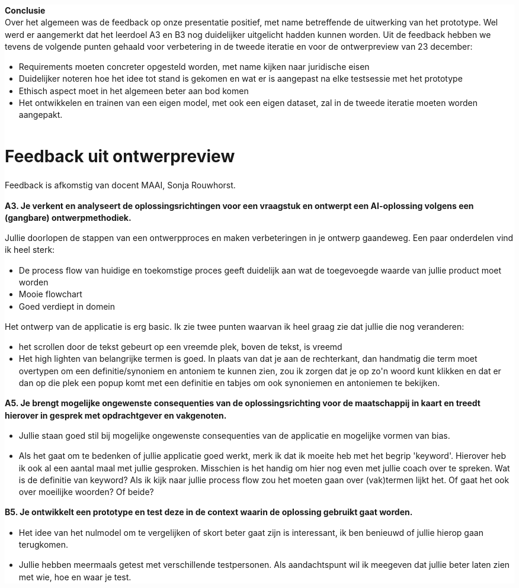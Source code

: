 
**Conclusie** 
<br> Over het algemeen was de feedback op onze presentatie positief, met name betreffende de uitwerking van het prototype. Wel werd er aangemerkt dat het leerdoel A3 en B3 nog duidelijker uitgelicht hadden kunnen worden. Uit de feedback hebben we tevens de volgende punten gehaald voor verbetering in de tweede iteratie en voor de ontwerpreview van 23 december:
 - Requirements moeten concreter opgesteld worden, met name kijken naar juridische eisen
 - Duidelijker noteren hoe het idee tot stand is gekomen en wat er is aangepast na elke testsessie met het prototype
 - Ethisch aspect moet in het algemeen beter aan bod komen
 - Het ontwikkelen en trainen van een eigen model, met ook een eigen dataset, zal in de tweede iteratie moeten worden aangepakt.  


 # Feedback uit ontwerpreview

 Feedback is afkomstig van docent MAAI, Sonja Rouwhorst. 

 **A3. Je verkent en analyseert de oplossingsrichtingen voor een vraagstuk en ontwerpt een AI-oplossing volgens een (gangbare) ontwerpmethodiek.**

Jullie doorlopen de stappen van een ontwerpproces en maken verbeteringen in je ontwerp gaandeweg.  Een paar onderdelen vind ik heel sterk:
   - De process flow van huidige en toekomstige proces geeft duidelijk aan wat de toegevoegde waarde van jullie product moet worden 
   - Mooie flowchart
   - Goed verdiept in domein

Het ontwerp van de applicatie is erg basic. Ik zie twee punten waarvan ik heel graag zie dat jullie die nog veranderen:

   - het scrollen door de tekst gebeurt op een vreemde plek, boven de tekst, is vreemd
   - Het high lighten van belangrijke termen is goed. In plaats van dat je aan de rechterkant, dan handmatig die term moet overtypen om een definitie/synoniem en antoniem    te kunnen zien, zou ik zorgen dat je op zo'n woord kunt klikken en dat er dan op die plek een popup komt met een definitie en tabjes om ook synoniemen en antoniemen te bekijken.

**A5. Je brengt mogelijke ongewenste consequenties van de oplossingsrichting voor de maatschappij in kaart en treedt hierover in gesprek met opdrachtgever en vakgenoten.**

   - Jullie staan goed stil bij mogelijke ongewenste consequenties van de applicatie en mogelijke vormen van bias. 

   - Als het gaat om te bedenken of jullie applicatie goed werkt, merk ik dat ik moeite heb met het begrip 'keyword'. Hierover heb ik ook al een aantal maal met jullie gesproken. Misschien is het handig om hier nog even met jullie coach over te spreken. Wat is de definitie van keyword? Als ik kijk naar jullie process flow zou het moeten gaan over (vak)termen lijkt het. Of gaat het ook over moeilijke woorden? Of beide? 

**B5. Je ontwikkelt een prototype en test deze in de context waarin de oplossing gebruikt gaat worden.**

   - Het idee van het nulmodel om te vergelijken of skort beter gaat zijn is interessant, ik ben benieuwd of jullie hierop gaan terugkomen.

   - Jullie hebben meermaals getest met verschillende testpersonen. Als aandachtspunt wil ik meegeven dat jullie beter laten zien met wie, hoe en waar je test.
